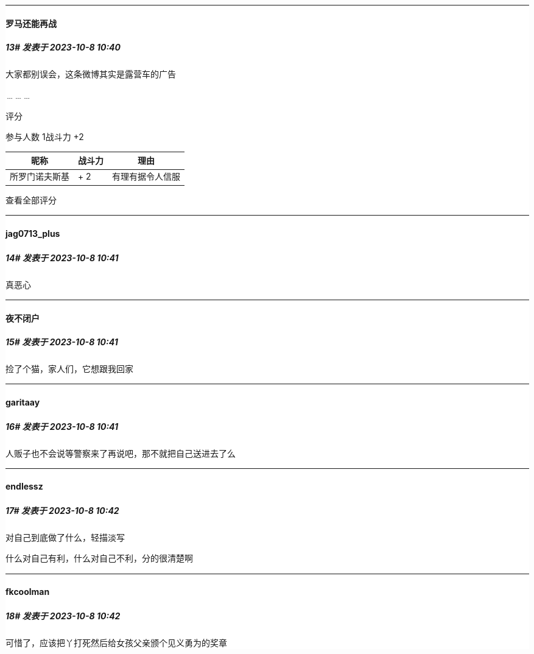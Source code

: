 *****

####  罗马还能再战  
##### 13#       发表于 2023-10-8 10:40

大家都别误会，这条微博其实是露营车的广告

﹍﹍﹍

评分

 参与人数 1战斗力 +2

|昵称|战斗力|理由|
|----|---|---|
| 所罗门诺夫斯基| + 2|有理有据令人信服|

查看全部评分

*****

####  jag0713_plus  
##### 14#       发表于 2023-10-8 10:41

真恶心

*****

####  夜不闭户  
##### 15#       发表于 2023-10-8 10:41

捡了个猫，家人们，它想跟我回家

*****

####  garitaay  
##### 16#       发表于 2023-10-8 10:41

人贩子也不会说等警察来了再说吧，那不就把自己送进去了么

*****

####  endlessz  
##### 17#       发表于 2023-10-8 10:42

对自己到底做了什么，轻描淡写

什么对自己有利，什么对自己不利，分的很清楚啊

*****

####  fkcoolman  
##### 18#       发表于 2023-10-8 10:42

可惜了，应该把丫打死然后给女孩父亲颁个见义勇为的奖章
